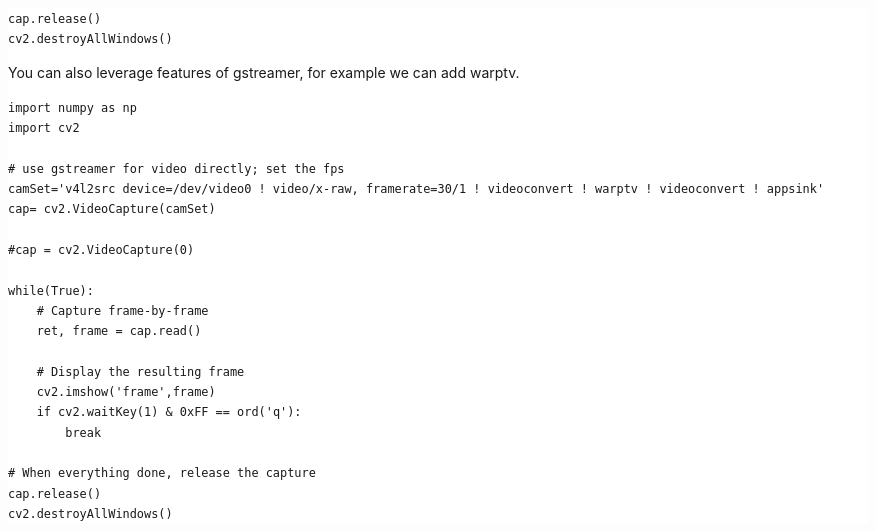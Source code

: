 ```
cap.release()
cv2.destroyAllWindows()
```
You can also leverage features of gstreamer, for example we can add warptv.
```
import numpy as np
import cv2

# use gstreamer for video directly; set the fps
camSet='v4l2src device=/dev/video0 ! video/x-raw, framerate=30/1 ! videoconvert ! warptv ! videoconvert ! appsink'
cap= cv2.VideoCapture(camSet)

#cap = cv2.VideoCapture(0)

while(True):
    # Capture frame-by-frame
    ret, frame = cap.read()

    # Display the resulting frame
    cv2.imshow('frame',frame)
    if cv2.waitKey(1) & 0xFF == ord('q'):
        break

# When everything done, release the capture
cap.release()
cv2.destroyAllWindows()
```

